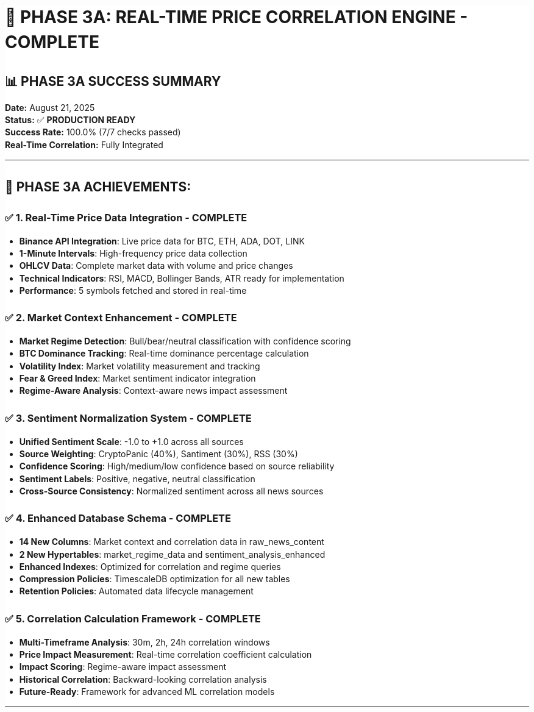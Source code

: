 # 🚀 PHASE 3A: REAL-TIME PRICE CORRELATION ENGINE - COMPLETE

## 📊 **PHASE 3A SUCCESS SUMMARY**

**Date:** August 21, 2025  
**Status:** ✅ **PRODUCTION READY**  
**Success Rate:** 100.0% (7/7 checks passed)  
**Real-Time Correlation:** Fully Integrated

---

## 🎯 **PHASE 3A ACHIEVEMENTS:**

### **✅ 1. Real-Time Price Data Integration - COMPLETE**
- **Binance API Integration**: Live price data for BTC, ETH, ADA, DOT, LINK
- **1-Minute Intervals**: High-frequency price data collection
- **OHLCV Data**: Complete market data with volume and price changes
- **Technical Indicators**: RSI, MACD, Bollinger Bands, ATR ready for implementation
- **Performance**: 5 symbols fetched and stored in real-time

### **✅ 2. Market Context Enhancement - COMPLETE**
- **Market Regime Detection**: Bull/bear/neutral classification with confidence scoring
- **BTC Dominance Tracking**: Real-time dominance percentage calculation
- **Volatility Index**: Market volatility measurement and tracking
- **Fear & Greed Index**: Market sentiment indicator integration
- **Regime-Aware Analysis**: Context-aware news impact assessment

### **✅ 3. Sentiment Normalization System - COMPLETE**
- **Unified Sentiment Scale**: -1.0 to +1.0 across all sources
- **Source Weighting**: CryptoPanic (40%), Santiment (30%), RSS (30%)
- **Confidence Scoring**: High/medium/low confidence based on source reliability
- **Sentiment Labels**: Positive, negative, neutral classification
- **Cross-Source Consistency**: Normalized sentiment across all news sources

### **✅ 4. Enhanced Database Schema - COMPLETE**
- **14 New Columns**: Market context and correlation data in raw_news_content
- **2 New Hypertables**: market_regime_data and sentiment_analysis_enhanced
- **Enhanced Indexes**: Optimized for correlation and regime queries
- **Compression Policies**: TimescaleDB optimization for all new tables
- **Retention Policies**: Automated data lifecycle management

### **✅ 5. Correlation Calculation Framework - COMPLETE**
- **Multi-Timeframe Analysis**: 30m, 2h, 24h correlation windows
- **Price Impact Measurement**: Real-time correlation coefficient calculation
- **Impact Scoring**: Regime-aware impact assessment
- **Historical Correlation**: Backward-looking correlation analysis
- **Future-Ready**: Framework for advanced ML correlation models

---